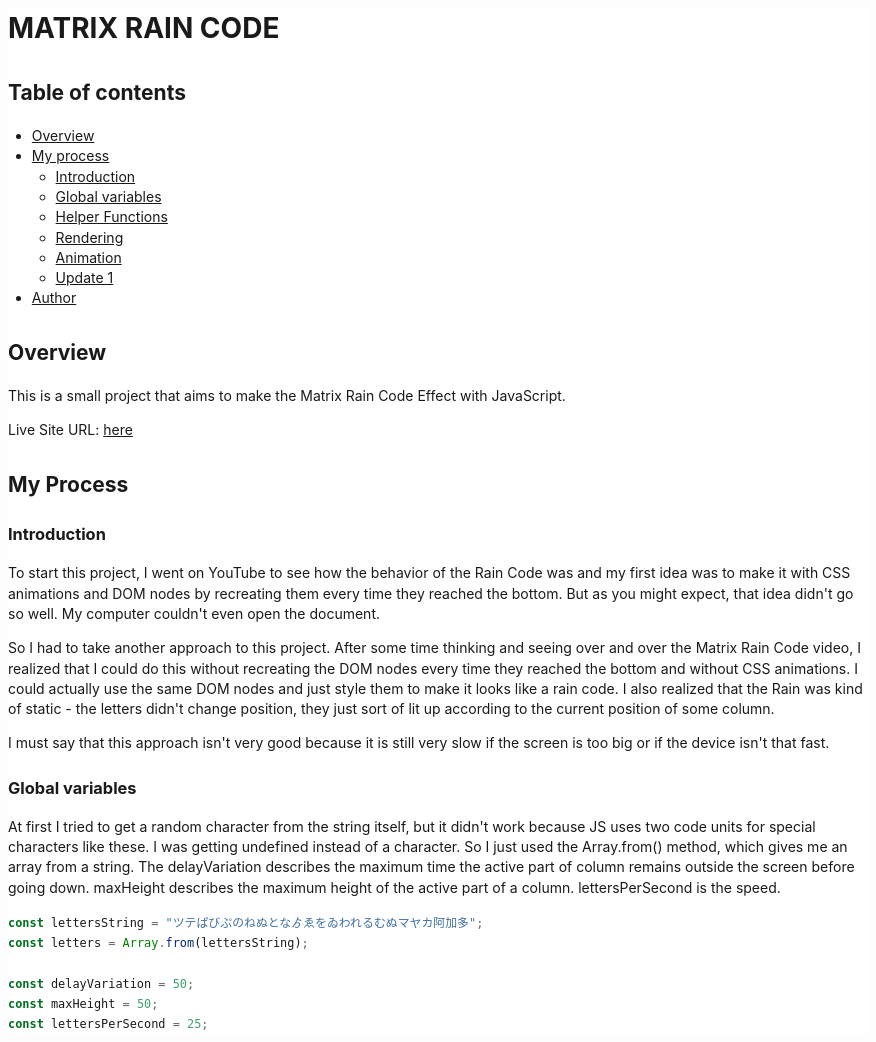# MATRIX RAIN CODE

## Table of contents

- [Overview](#overview)
- [My process](#my-process)
  - [Introduction](#introduction)
  - [Global variables](#global-variables)
  - [Helper Functions](#helper-functions)
  - [Rendering](#rendering)
  - [Animation](#animation)
  - [Update 1](#update-1)
- [Author](#author)

## Overview

This is a small project that aims to make the Matrix Rain Code Effect with JavaScript.

Live Site URL: [here](https://rafaeldevvv.github.io/Matrix-Rain-Code/)

## My Process

### Introduction

To start this project, I went on YouTube to see how the behavior of the Rain Code was and my first idea was to make it with CSS animations and DOM nodes by recreating them every time they reached the bottom. But as you might expect, that idea didn't go so well. My computer couldn't even open the document.

So I had to take another approach to this project. After some time thinking and seeing over and over the Matrix Rain Code video, I realized that I could do this without recreating the DOM nodes every time they reached the bottom and without CSS animations. I could actually use the same DOM nodes and just style them to make it looks like a rain code. I also realized that the Rain was kind of static - the letters didn't change position, they just sort of lit up according to the current position of some column.

I must say that this approach isn't very good because it is still very slow if the screen is too big or if the device isn't that fast.

### Global variables

At first I tried to get a random character from the string itself, but it didn't work because JS uses two code units for special characters like these. I was getting undefined instead of a character. So I just used the Array.from() method, which gives me an array from a string. The delayVariation describes the maximum time the active part of column remains outside the screen before going down. maxHeight describes the maximum height of the active part of a column. lettersPerSecond is the speed.

```js
const lettersString = "ツテぱびぷのねぬとなゟゑをゐわれるむぬマヤカ阿加多";
const letters = Array.from(lettersString);

const delayVariation = 50;
const maxHeight = 50;
const lettersPerSecond = 25;
```
